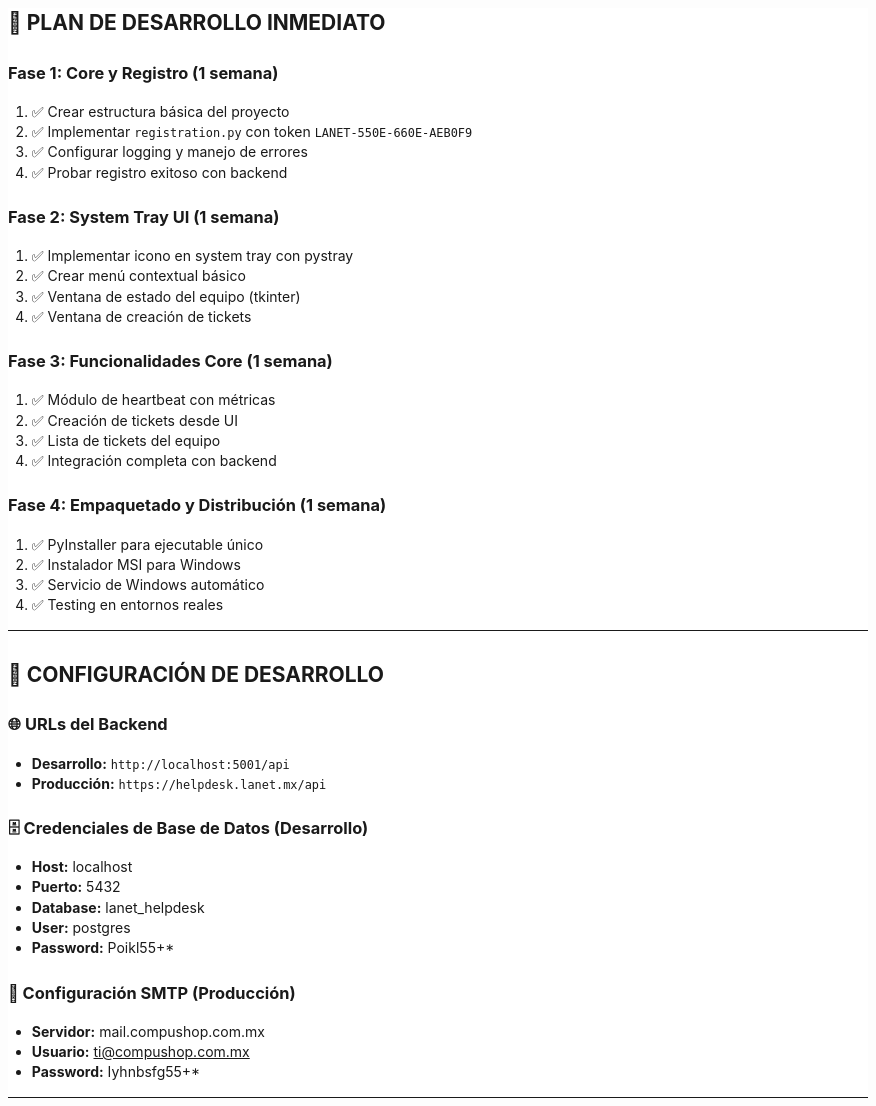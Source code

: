 
## **🚀 PLAN DE DESARROLLO INMEDIATO**

### **Fase 1: Core y Registro (1 semana)**
1. ✅ Crear estructura básica del proyecto
2. ✅ Implementar `registration.py` con token `LANET-550E-660E-AEB0F9`
3. ✅ Configurar logging y manejo de errores
4. ✅ Probar registro exitoso con backend

### **Fase 2: System Tray UI (1 semana)**
1. ✅ Implementar icono en system tray con pystray
2. ✅ Crear menú contextual básico
3. ✅ Ventana de estado del equipo (tkinter)
4. ✅ Ventana de creación de tickets

### **Fase 3: Funcionalidades Core (1 semana)**
1. ✅ Módulo de heartbeat con métricas
2. ✅ Creación de tickets desde UI
3. ✅ Lista de tickets del equipo
4. ✅ Integración completa con backend

### **Fase 4: Empaquetado y Distribución (1 semana)**
1. ✅ PyInstaller para ejecutable único
2. ✅ Instalador MSI para Windows
3. ✅ Servicio de Windows automático
4. ✅ Testing en entornos reales

---

## **🔧 CONFIGURACIÓN DE DESARROLLO**

### **🌐 URLs del Backend**
- **Desarrollo:** `http://localhost:5001/api`
- **Producción:** `https://helpdesk.lanet.mx/api`

### **🗄️ Credenciales de Base de Datos (Desarrollo)**
- **Host:** localhost
- **Puerto:** 5432
- **Database:** lanet_helpdesk
- **User:** postgres
- **Password:** Poikl55+*

### **📧 Configuración SMTP (Producción)**
- **Servidor:** mail.compushop.com.mx
- **Usuario:** ti@compushop.com.mx
- **Password:** Iyhnbsfg55+*

---
